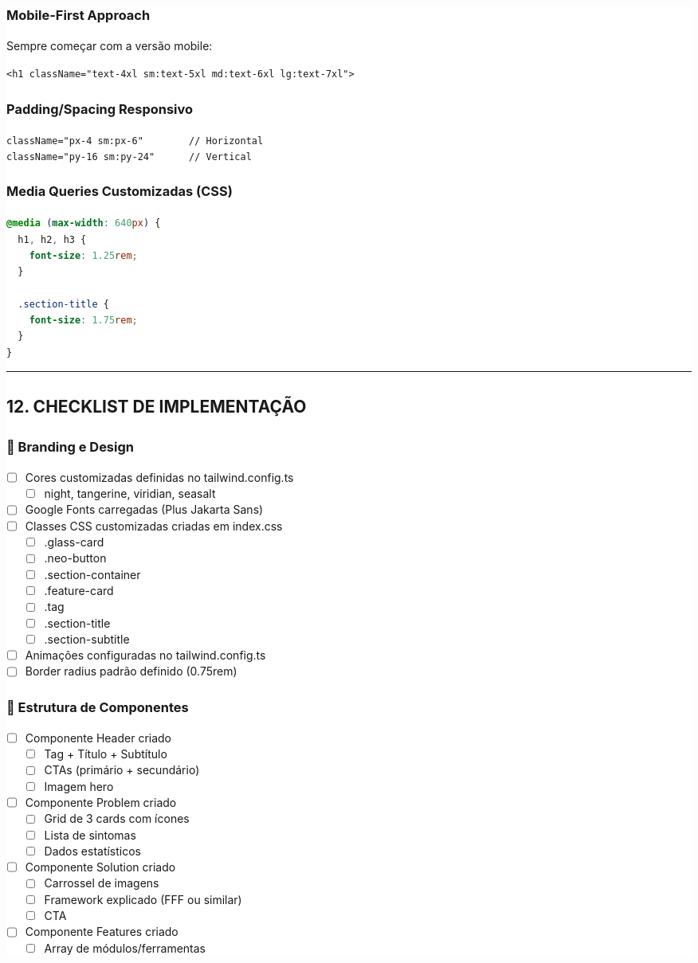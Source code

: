 ### Mobile-First Approach

Sempre começar com a versão mobile:

```tsx
<h1 className="text-4xl sm:text-5xl md:text-6xl lg:text-7xl">
```

### Padding/Spacing Responsivo

```tsx
className="px-4 sm:px-6"        // Horizontal
className="py-16 sm:py-24"      // Vertical
```

### Media Queries Customizadas (CSS)

```css
@media (max-width: 640px) {
  h1, h2, h3 {
    font-size: 1.25rem;
  }

  .section-title {
    font-size: 1.75rem;
  }
}
```

---

## 12. CHECKLIST DE IMPLEMENTAÇÃO

### 🎨 Branding e Design

- [ ] Cores customizadas definidas no tailwind.config.ts
  - [ ] night, tangerine, viridian, seasalt
- [ ] Google Fonts carregadas (Plus Jakarta Sans)
- [ ] Classes CSS customizadas criadas em index.css
  - [ ] .glass-card
  - [ ] .neo-button
  - [ ] .section-container
  - [ ] .feature-card
  - [ ] .tag
  - [ ] .section-title
  - [ ] .section-subtitle
- [ ] Animações configuradas no tailwind.config.ts
- [ ] Border radius padrão definido (0.75rem)

### 📄 Estrutura de Componentes

- [ ] Componente Header criado
  - [ ] Tag + Título + Subtítulo
  - [ ] CTAs (primário + secundário)
  - [ ] Imagem hero
- [ ] Componente Problem criado
  - [ ] Grid de 3 cards com ícones
  - [ ] Lista de sintomas
  - [ ] Dados estatísticos
- [ ] Componente Solution criado
  - [ ] Carrossel de imagens
  - [ ] Framework explicado (FFF ou similar)
  - [ ] CTA
- [ ] Componente Features criado
  - [ ] Array de módulos/ferramentas